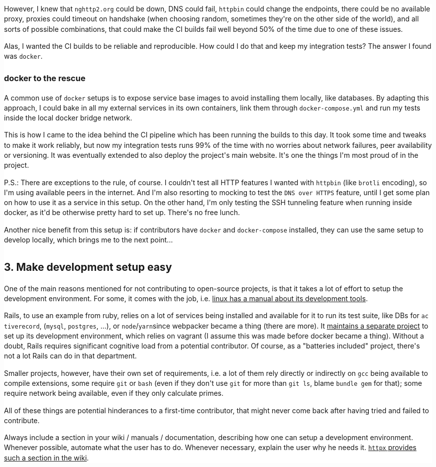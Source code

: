 However, I knew that `nghttp2.org` could be down, DNS could fail, `httpbin` could change the endpoints, there could be no available proxy, proxies could timeout on handshake (when choosing random, sometimes they're on the other side of the world), and all sorts of possible combinations, that could make the CI builds fail well beyond 50% of the time due to one of these issues.

Alas, I wanted the CI builds to be reliable and reproducible. How could I do that and keep my integration tests? The answer I found was `docker`.

### docker to the rescue

A common use of `docker` setups is to expose service base images to avoid installing them locally, like databases. By adapting this approach, I could bake in all my external services in its own containers, link them through `docker-compose.yml` and run my tests inside the local docker bridge network.

This is how I came to the idea behind the CI pipeline which has been running the builds to this day. It took some time and tweaks to make it work reliably, but now my integration tests runs 99% of the time with no worries about network failures, peer availability or versioning. It was eventually extended to also deploy the project's main website. It's one the things I'm most proud of in the project.


P.S.: There are exceptions to the rule, of course. I couldn't test all HTTP features I wanted with `httpbin` (like `brotli` encoding), so I'm using available peers in the internet. And I'm also resorting to mocking to test the `DNS over HTTPS` feature, until I get some plan on how to use it as a service in this setup. On the other hand, I'm only testing the SSH tunneling feature when running inside docker, as it'd be otherwise pretty hard to set up. There's no free lunch.

Another nice benefit from this setup is: if contributors have `docker` and `docker-compose` installed, they can use the same setup to develop locally, which brings me to the next point...

## 3. Make development setup easy

One of the main reasons mentioned for not contributing to open-source projects, is that it takes a lot of effort to setup the development environment. For some, it comes with the job, i.e. [linux has a manual about its development tools](https://www.kernel.org/doc/html/latest/dev-tools/index.html).

Rails, to use an example from ruby, relies on a lot of services being installed and available for it to run its test suite, like DBs for `activerecord`, (`mysql`, `postgres`, ...), or `node`/`yarn`since webpacker became a thing (there are more). It [maintains a separate project](https://github.com/rails/rails-dev-box) to set up its development environment, which relies on vagrant (I assume this was made before docker became a thing). Without a doubt, Rails requires significant cognitive load from a potential contributor. Of course, as a "batteries included" project, there's not a lot Rails can do in that department.

Smaller projects, however, have their own set of requirements, i.e. a lot of them rely directly or indirectly on `gcc` being available to compile extensions, some require `git` or `bash` (even if they don't use `git` for more than `git ls`, blame `bundle gem` for that); some require network being available, even if they only calculate primes.

All of these things are potential hinderances to a first-time contributor, that might never come back after having tried and failed to contribute.

Always include a section in your wiki / manuals / documentation, describing how one can setup a development environment. Whenever possible, automate what the user has to do. Whenever necessary, explain the user why he needs it. [`httpx` provides such a section in the wiki](https://gitlab.com/honeyryderchuck/httpx/wikis/home#contributing).
